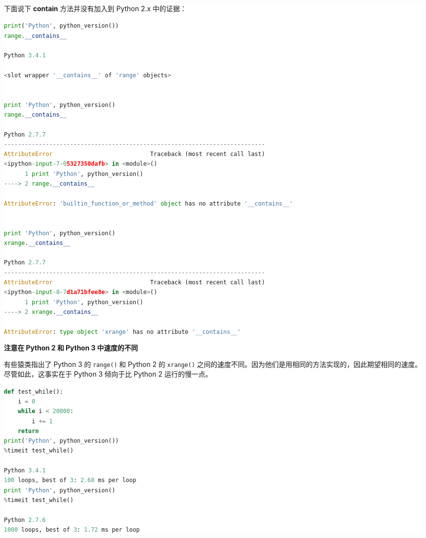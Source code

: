 ```python
```

下面说下 __contain__ 方法并没有加入到 Python 2.x 中的证据：

```python
print('Python', python_version())
range.__contains__

Python 3.4.1

<slot wrapper '__contains__' of 'range' objects>


print 'Python', python_version()
range.__contains__

Python 2.7.7
---------------------------------------------------------------------------
AttributeError                            Traceback (most recent call last)
<ipython-input-7-05327350dafb> in <module>()
      1 print 'Python', python_version()
----> 2 range.__contains__

AttributeError: 'builtin_function_or_method' object has no attribute '__contains__'


print 'Python', python_version()
xrange.__contains__

Python 2.7.7
---------------------------------------------------------------------------
AttributeError                            Traceback (most recent call last)
<ipython-input-8-7d1a71bfee8e> in <module>()
      1 print 'Python', python_version()
----> 2 xrange.__contains__

AttributeError: type object 'xrange' has no attribute '__contains__'
```

**注意在 Python 2 和 Python 3 中速度的不同**

有些猿类指出了 Python 3 的 `range()` 和 Python 2 的 `xrange()` 之间的速度不同。因为他们是用相同的方法实现的，因此期望相同的速度。尽管如此，这事实在于 Python 3 倾向于比 Python 2 运行的慢一点。

```python
def test_while():
    i = 0
    while i < 20000:
        i += 1
    return
print('Python', python_version())
%timeit test_while()

Python 3.4.1
100 loops, best of 3: 2.68 ms per loop
print 'Python', python_version()
%timeit test_while()

Python 2.7.6
1000 loops, best of 3: 1.72 ms per loop
```
